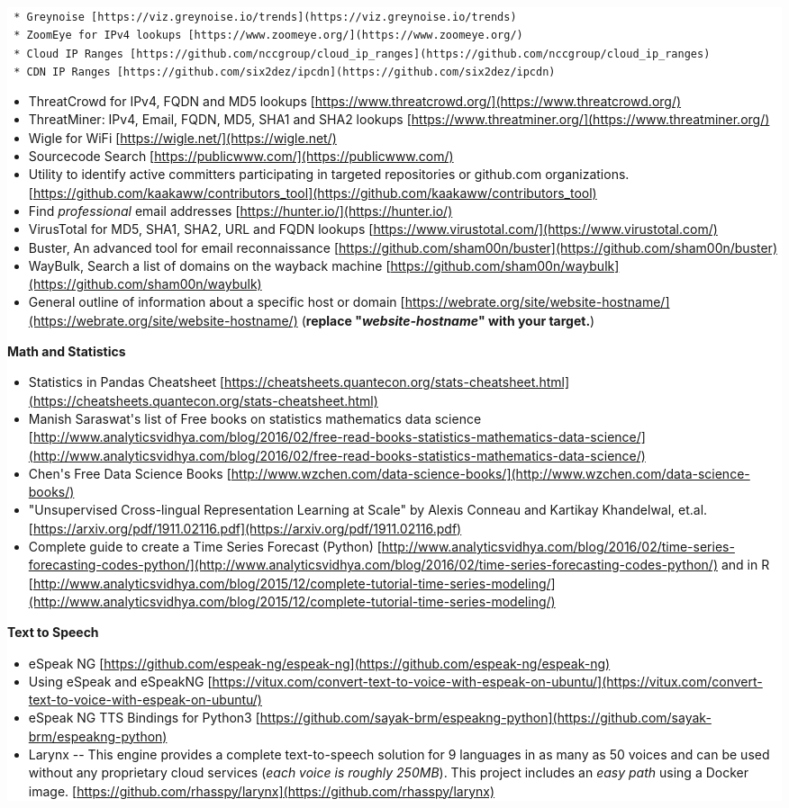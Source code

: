      * Greynoise [https://viz.greynoise.io/trends](https://viz.greynoise.io/trends)  
     * ZoomEye for IPv4 lookups [https://www.zoomeye.org/](https://www.zoomeye.org/)  
     * Cloud IP Ranges [https://github.com/nccgroup/cloud_ip_ranges](https://github.com/nccgroup/cloud_ip_ranges)  
     * CDN IP Ranges [https://github.com/six2dez/ipcdn](https://github.com/six2dez/ipcdn)  
 * ThreatCrowd for IPv4, FQDN and MD5 lookups [https://www.threatcrowd.org/](https://www.threatcrowd.org/)  
 * ThreatMiner: IPv4, Email, FQDN, MD5, SHA1 and SHA2 lookups [https://www.threatminer.org/](https://www.threatminer.org/)  
 * Wigle for WiFi [https://wigle.net/](https://wigle.net/)  
 * Sourcecode Search [https://publicwww.com/](https://publicwww.com/)  
 * Utility to identify active committers participating in targeted repositories or github.com organizations. [https://github.com/kaakaww/contributors_tool](https://github.com/kaakaww/contributors_tool)  
 * Find *professional* email addresses [https://hunter.io/](https://hunter.io/)  
 * VirusTotal for MD5, SHA1, SHA2, URL and FQDN lookups [https://www.virustotal.com/](https://www.virustotal.com/)  
 * Buster, An advanced tool for email reconnaissance [https://github.com/sham00n/buster](https://github.com/sham00n/buster)  
 * WayBulk, Search a list of domains on the wayback machine [https://github.com/sham00n/waybulk](https://github.com/sham00n/waybulk)  
 * General outline of information about a specific host or domain [https://webrate.org/site/website-hostname/](https://webrate.org/site/website-hostname/) (**replace "*website-hostname*" with your target.**)  


**Math and Statistics**  
* Statistics in Pandas Cheatsheet [https://cheatsheets.quantecon.org/stats-cheatsheet.html](https://cheatsheets.quantecon.org/stats-cheatsheet.html)  
* Manish Saraswat's list of Free books on statistics mathematics data science [http://www.analyticsvidhya.com/blog/2016/02/free-read-books-statistics-mathematics-data-science/](http://www.analyticsvidhya.com/blog/2016/02/free-read-books-statistics-mathematics-data-science/)  
* Chen's Free Data Science Books [http://www.wzchen.com/data-science-books/](http://www.wzchen.com/data-science-books/)  
* "Unsupervised Cross-lingual Representation Learning at Scale" by Alexis Conneau and Kartikay Khandelwal, et.al. [https://arxiv.org/pdf/1911.02116.pdf](https://arxiv.org/pdf/1911.02116.pdf)  
* Complete guide to create a Time Series Forecast (Python) [http://www.analyticsvidhya.com/blog/2016/02/time-series-forecasting-codes-python/](http://www.analyticsvidhya.com/blog/2016/02/time-series-forecasting-codes-python/) and in R  [http://www.analyticsvidhya.com/blog/2015/12/complete-tutorial-time-series-modeling/](http://www.analyticsvidhya.com/blog/2015/12/complete-tutorial-time-series-modeling/)  


**Text to Speech**
* eSpeak NG [https://github.com/espeak-ng/espeak-ng](https://github.com/espeak-ng/espeak-ng)  
* Using eSpeak and eSpeakNG [https://vitux.com/convert-text-to-voice-with-espeak-on-ubuntu/](https://vitux.com/convert-text-to-voice-with-espeak-on-ubuntu/)  
* eSpeak NG TTS Bindings for Python3 [https://github.com/sayak-brm/espeakng-python](https://github.com/sayak-brm/espeakng-python)  
* Larynx -- This engine provides a complete text-to-speech solution for 9 languages in as many as 50 voices and can be used without any proprietary cloud services (*each voice is roughly 250MB*). This project includes an *easy path* using a Docker image. [https://github.com/rhasspy/larynx](https://github.com/rhasspy/larynx)  
